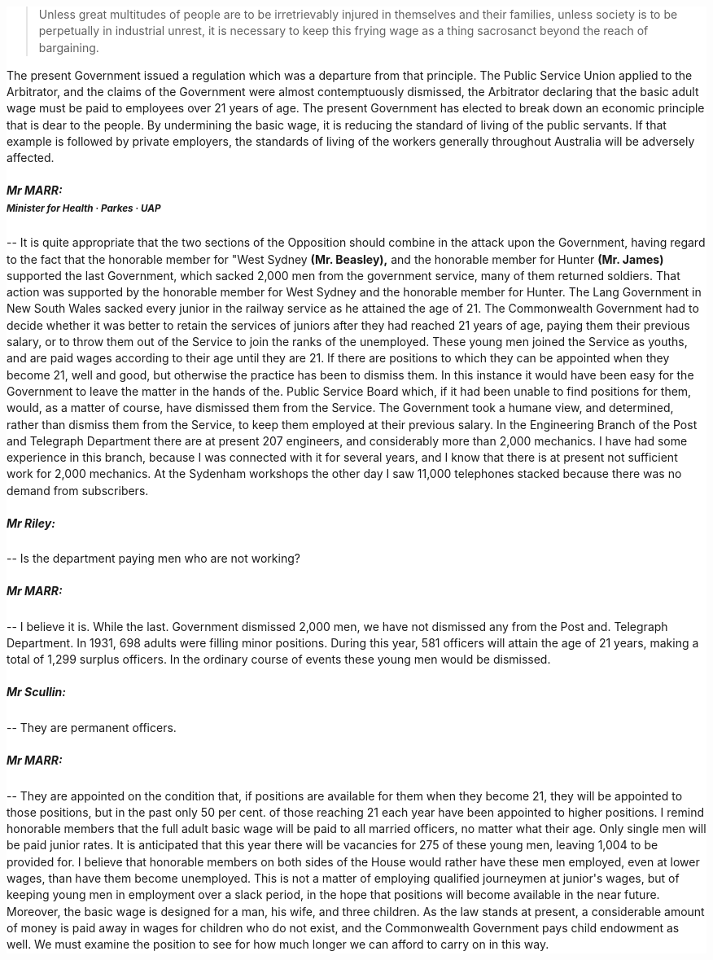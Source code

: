   >Unless great multitudes of people are to be irretrievably injured in themselves and their families, unless society is to be perpetually in industrial unrest, it is necessary to keep this frying wage as a thing sacrosanct beyond the reach of bargaining. 

The present Government issued a regulation which was a departure from that principle. The Public Service Union applied to the Arbitrator, and the claims of the Government were almost contemptuously dismissed, the Arbitrator declaring that the basic adult wage must be paid to employees over 21 years of age. The present Government has elected to break down an economic principle that is dear to the people. By undermining the basic wage, it is reducing the standard of living of the public servants. If that example is followed by private employers, the standards of living of the workers generally throughout Australia will be adversely affected. 

##### Mr MARR:<br><small class="text-muted">Minister for Health &middot; Parkes &middot; UAP</small>

--  It is quite appropriate that the two sections of the Opposition should combine in the attack upon the Government, having regard to the fact that the honorable member for "West Sydney  **(Mr. Beasley),**  and the honorable member for Hunter  **(Mr. James)**  supported the last Government, which sacked 2,000 men from the government service, many of them returned soldiers. That action was supported by the honorable member for West Sydney and the honorable member for Hunter. The Lang Government in New South Wales sacked every junior in the railway service as he attained the age of 21. The Commonwealth Government had to decide whether it was better to retain the services of juniors after they had reached 21 years of age, paying them their previous salary, or to throw them out of the Service to join the ranks of the unemployed. These young men joined the Service as youths, and are paid wages according to their age until they are 21. If there are positions to which they can be appointed when they become 21, well and good, but otherwise the practice has been to dismiss them. In this instance it would have been easy for the Government to leave the matter in the hands of the. Public Service Board which, if it had been unable to find positions for them, would, as a matter of course, have dismissed them from the Service. The Government took a humane view, and determined, rather than dismiss them from the Service, to keep them employed at their previous salary. In the Engineering Branch of the Post and Telegraph Department there are at present 207 engineers, and considerably more than 2,000 mechanics. I have had some experience in this branch, because I was connected with it for several years, and I know that there is at present not sufficient work for 2,000 mechanics. At the Sydenham workshops the other day I saw 11,000 telephones stacked because there was no demand from subscribers. 

##### Mr Riley:

--  Is the department paying men who are not working? 

##### Mr MARR:

-- I believe it is. While the last. Government dismissed 2,000 men, we have not dismissed any from the Post and. Telegraph Department. In 1931, 698 adults were filling minor positions. During this year, 581 officers will attain the age of 21 years, making a total of 1,299 surplus officers. In the ordinary course of events these young men would be dismissed. 

##### Mr Scullin:

-- They are permanent officers. 

##### Mr MARR:

-- They are appointed on the condition that, if positions are available for them when they become 21, they will be appointed to those positions, but in the past only 50 per cent. of those reaching 21 each year have been appointed to higher positions. I remind honorable members that the full adult basic wage will be paid to all married officers, no matter what their age. Only single men will be paid junior rates. It is anticipated that this year there will  be vacancies for 275 of these young men, leaving 1,004 to be provided for. I believe that honorable members on both sides of the House would rather have these men employed, even at lower wages, than have them become unemployed. This is not a matter of employing qualified journeymen at junior's wages, but of keeping young men in employment over a slack period, in the hope that positions will become available in the near future. Moreover, the basic wage is designed for a man, his wife, and three children. As the law stands at present, a considerable amount of money is paid away in wages for children who do not exist, and the Commonwealth Government pays child endowment as well. We must examine the position to see for how much longer we can afford to carry on in this way. 
